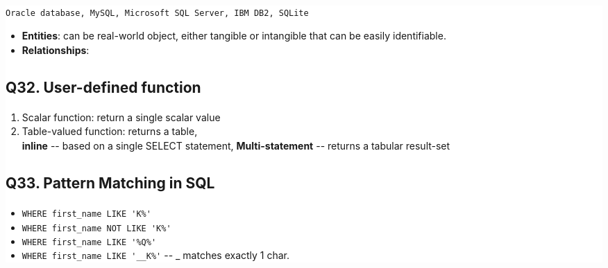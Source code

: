 ```Oracle database, MySQL, Microsoft SQL Server, IBM DB2, SQLite```
* **Entities**: can be real-world object, either tangible or intangible that can be easily identifiable. 
* **Relationships**: 

## Q32. User-defined function 
1. Scalar function: return a single scalar value 
2. Table-valued function: returns a table,    
**inline** -- based on a single SELECT statement, **Multi-statement** -- returns a tabular result-set 

## Q33. Pattern Matching in SQL
* ```WHERE first_name LIKE 'K%'```
* ```WHERE first_name NOT LIKE 'K%'```
* ```WHERE first_name LIKE '%Q%'```
* ```WHERE first_name LIKE '__K%'``` -- _ matches exactly 1 char.



